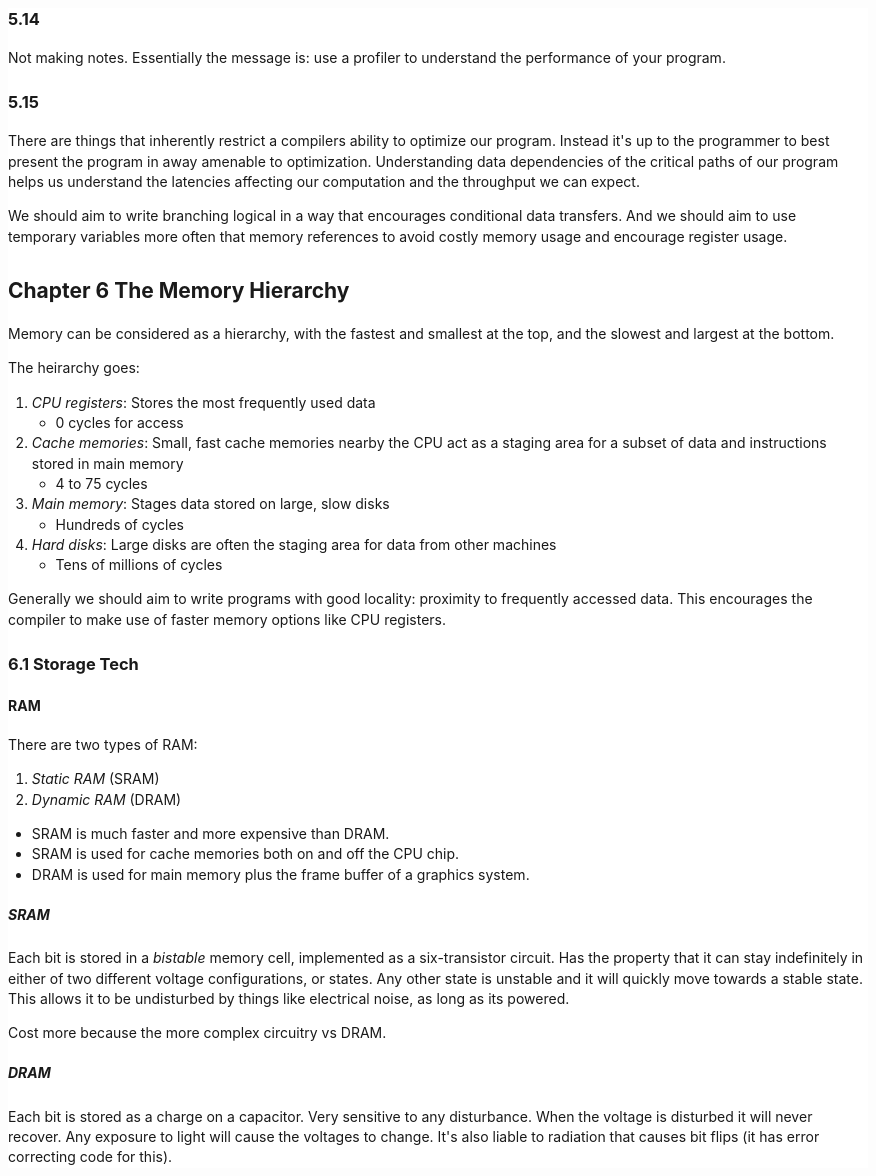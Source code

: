 ### 5.14
Not making notes. Essentially the message is: use a profiler to understand the performance of your program.

### 5.15
There are things that inherently restrict a compilers ability to optimize our program. Instead it's up to the programmer to best present the program in away amenable to optimization. Understanding data dependencies of the critical paths of our program helps us understand the latencies affecting our computation and the throughput we can expect.

We should aim to write branching logical in a way that encourages conditional data transfers. And we should aim to use temporary variables more often that memory references to avoid costly memory usage and encourage register usage.


## Chapter 6 The Memory Hierarchy
Memory can be considered as a hierarchy, with the fastest and smallest at the top, and the slowest and largest at the bottom.

The heirarchy goes:
1. *CPU registers*: Stores the most frequently used data
    - 0 cycles for access
2. *Cache memories*: Small, fast cache memories nearby the CPU act as a staging area for a subset of data and instructions stored in main memory
    - 4 to 75 cycles
3. *Main memory*: Stages data stored on large, slow disks
    - Hundreds of cycles
4. *Hard disks*: Large disks are often the staging area for data from other machines
    - Tens of millions of cycles

Generally we should aim to write programs with good locality: proximity to frequently accessed data. This encourages the compiler to make use of faster memory options like CPU registers.
 
### 6.1 Storage Tech
#### RAM
There are two types of RAM:
1. *Static RAM* (SRAM)
2. *Dynamic RAM* (DRAM)

- SRAM is much faster and more expensive than DRAM.
- SRAM is used for cache memories both on and off the CPU chip.
- DRAM is used for main memory plus the frame buffer of a graphics system.

##### SRAM
Each bit is stored in a *bistable* memory cell, implemented as a six-transistor circuit. Has the property that it can stay indefinitely in either of two different voltage configurations, or states. Any other state is unstable and it will quickly move towards a stable state. This allows it to be undisturbed by things like electrical noise, as long as its powered.

Cost more because the more complex circuitry vs DRAM.

##### DRAM
Each bit is stored as a charge on a capacitor. Very sensitive to any disturbance. When the voltage is disturbed it will never recover. Any exposure to light will cause the voltages to change. It's also liable to radiation that causes bit flips (it has error correcting code for this).
